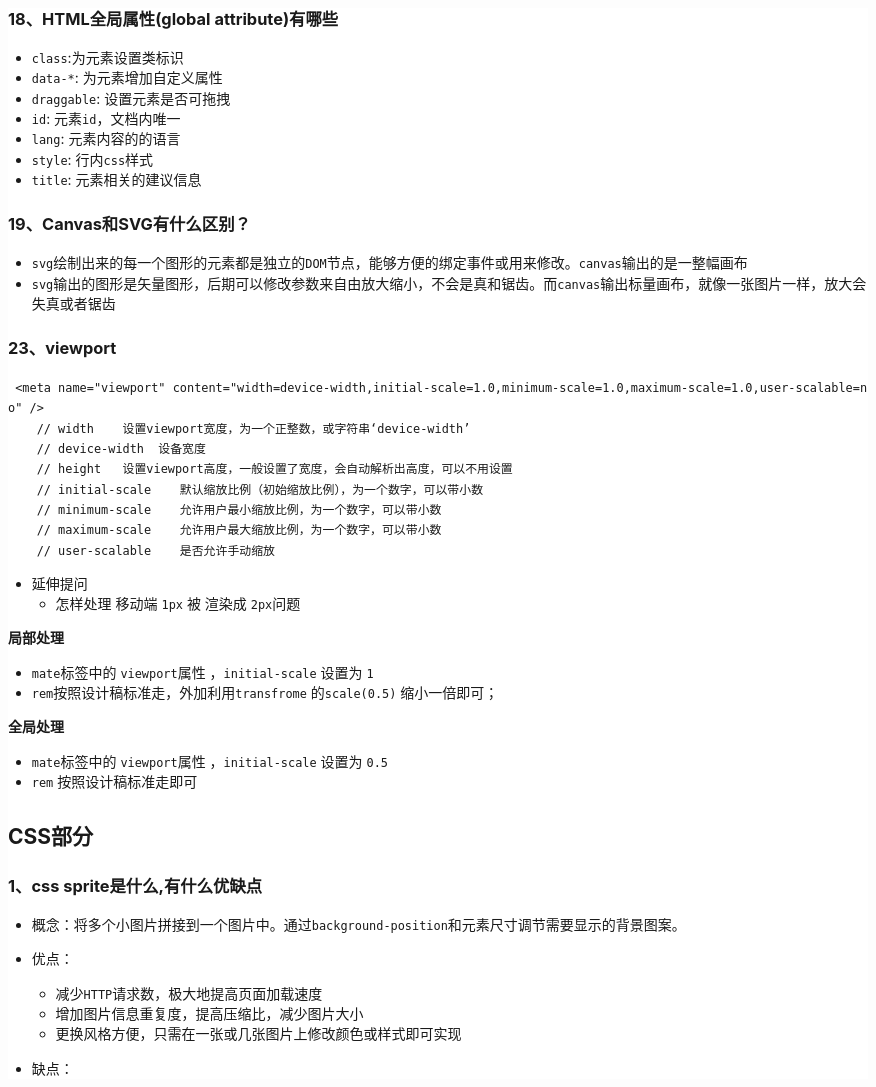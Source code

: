 ### 18、HTML全局属性(global attribute)有哪些

*   `class`:为元素设置类标识
*   `data-*`: 为元素增加自定义属性
*   `draggable`: 设置元素是否可拖拽
*   `id`: 元素`id`，文档内唯一
*   `lang`: 元素内容的的语言
*   `style`: 行内`css`样式
*   `title`: 元素相关的建议信息

### 19、Canvas和SVG有什么区别？

*   `svg`绘制出来的每一个图形的元素都是独立的`DOM`节点，能够方便的绑定事件或用来修改。`canvas`输出的是一整幅画布
*   `svg`输出的图形是矢量图形，后期可以修改参数来自由放大缩小，不会是真和锯齿。而`canvas`输出标量画布，就像一张图片一样，放大会失真或者锯齿


### 23、viewport

```source-js
 <meta name="viewport" content="width=device-width,initial-scale=1.0,minimum-scale=1.0,maximum-scale=1.0,user-scalable=no" />
    // width    设置viewport宽度，为一个正整数，或字符串‘device-width’
    // device-width  设备宽度
    // height   设置viewport高度，一般设置了宽度，会自动解析出高度，可以不用设置
    // initial-scale    默认缩放比例（初始缩放比例），为一个数字，可以带小数
    // minimum-scale    允许用户最小缩放比例，为一个数字，可以带小数
    // maximum-scale    允许用户最大缩放比例，为一个数字，可以带小数
    // user-scalable    是否允许手动缩放
```

*   延伸提问
    *   怎样处理 移动端 `1px` 被 渲染成 `2px`问题

**局部处理**

*   `mate`标签中的 `viewport`属性 ，`initial-scale` 设置为 `1`
*   `rem`按照设计稿标准走，外加利用`transfrome` 的`scale(0.5)` 缩小一倍即可；

**全局处理**

*   `mate`标签中的 `viewport`属性 ，`initial-scale` 设置为 `0.5`
*   `rem` 按照设计稿标准走即可


## CSS部分

### 1、css sprite是什么,有什么优缺点

*   概念：将多个小图片拼接到一个图片中。通过`background-position`和元素尺寸调节需要显示的背景图案。

*   优点：

    *   减少`HTTP`请求数，极大地提高页面加载速度
    *   增加图片信息重复度，提高压缩比，减少图片大小
    *   更换风格方便，只需在一张或几张图片上修改颜色或样式即可实现
*   缺点：
